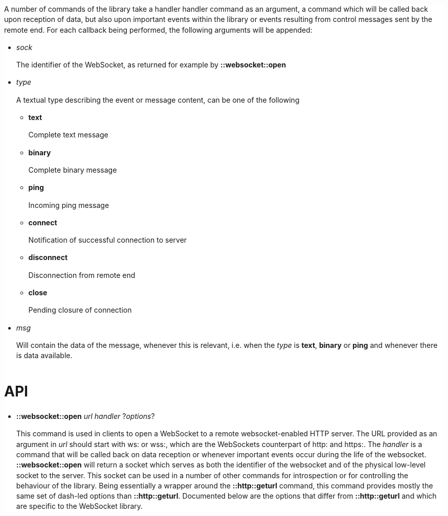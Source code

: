 A number of commands of the library take a handler handler command as an
argument, a command which will be called back upon reception of data, but also
upon important events within the library or events resulting from control
messages sent by the remote end\. For each callback being performed, the
following arguments will be appended:

  - *sock*

    The identifier of the WebSocket, as returned for example by
    __::websocket::open__

  - *type*

    A textual type describing the event or message content, can be one of the
    following

      * __text__

        Complete text message

      * __binary__

        Complete binary message

      * __ping__

        Incoming ping message

      * __connect__

        Notification of successful connection to server

      * __disconnect__

        Disconnection from remote end

      * __close__

        Pending closure of connection

  - *msg*

    Will contain the data of the message, whenever this is relevant, i\.e\. when
    the *type* is __text__, __binary__ or __ping__ and whenever
    there is data available\.

# <a name='section3'></a>API

  - <a name='1'></a>__::websocket::open__ *url* *handler* ?*options*?

    This command is used in clients to open a WebSocket to a remote
    websocket\-enabled HTTP server\. The URL provided as an argument in *url*
    should start with ws: or wss:, which are the WebSockets counterpart of http:
    and https:\. The *handler* is a command that will be called back on data
    reception or whenever important events occur during the life of the
    websocket\. __::websocket::open__ will return a socket which serves as
    both the identifier of the websocket and of the physical low\-level socket to
    the server\. This socket can be used in a number of other commands for
    introspection or for controlling the behaviour of the library\. Being
    essentially a wrapper around the __::http::geturl__ command, this
    command provides mostly the same set of dash\-led options than
    __::http::geturl__\. Documented below are the options that differ from
    __::http::geturl__ and which are specific to the WebSocket library\.
